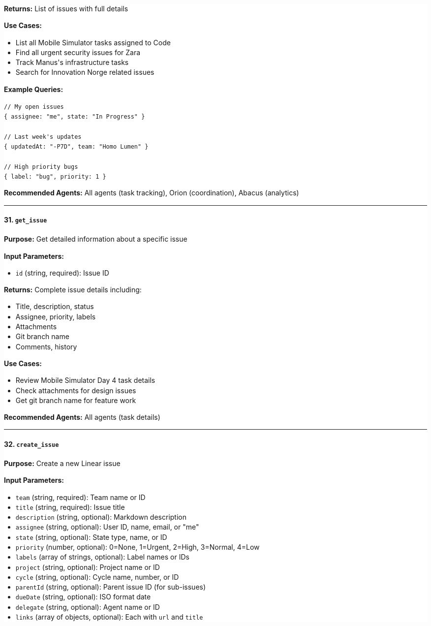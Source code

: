 **Returns:** List of issues with full details

**Use Cases:**
- List all Mobile Simulator tasks assigned to Code
- Find all urgent security issues for Zara
- Track Manus's infrastructure tasks
- Search for Innovation Norge related issues

**Example Queries:**
```
// My open issues
{ assignee: "me", state: "In Progress" }

// Last week's updates
{ updatedAt: "-P7D", team: "Homo Lumen" }

// High priority bugs
{ label: "bug", priority: 1 }
```

**Recommended Agents:** All agents (task tracking), Orion (coordination), Abacus (analytics)

---

#### 31. `get_issue`
**Purpose:** Get detailed information about a specific issue

**Input Parameters:**
- `id` (string, required): Issue ID

**Returns:** Complete issue details including:
- Title, description, status
- Assignee, priority, labels
- Attachments
- Git branch name
- Comments, history

**Use Cases:**
- Review Mobile Simulator Day 4 task details
- Check attachments for design issues
- Get git branch name for feature work

**Recommended Agents:** All agents (task details)

---

#### 32. `create_issue`
**Purpose:** Create a new Linear issue

**Input Parameters:**
- `team` (string, required): Team name or ID
- `title` (string, required): Issue title
- `description` (string, optional): Markdown description
- `assignee` (string, optional): User ID, name, email, or "me"
- `state` (string, optional): State type, name, or ID
- `priority` (number, optional): 0=None, 1=Urgent, 2=High, 3=Normal, 4=Low
- `labels` (array of strings, optional): Label names or IDs
- `project` (string, optional): Project name or ID
- `cycle` (string, optional): Cycle name, number, or ID
- `parentId` (string, optional): Parent issue ID (for sub-issues)
- `dueDate` (string, optional): ISO format date
- `delegate` (string, optional): Agent name or ID
- `links` (array of objects, optional): Each with `url` and `title`
